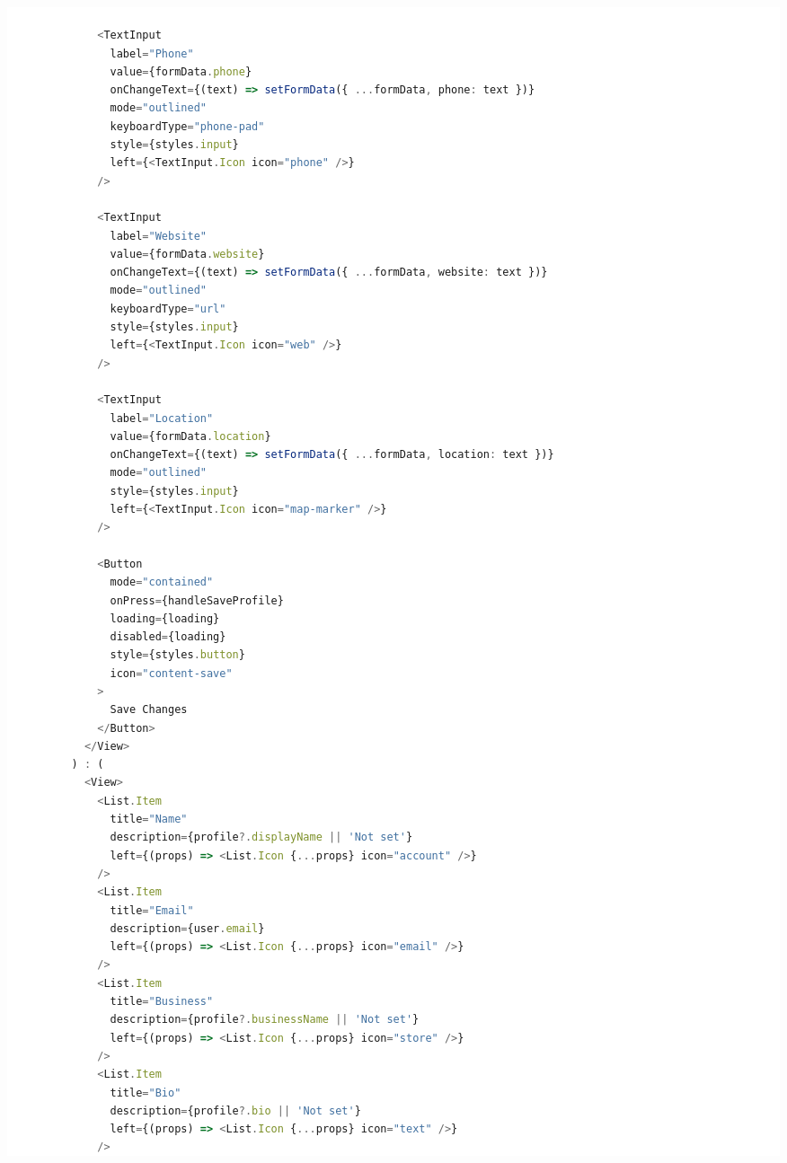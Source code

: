 ```typescript
              
              <TextInput
                label="Phone"
                value={formData.phone}
                onChangeText={(text) => setFormData({ ...formData, phone: text })}
                mode="outlined"
                keyboardType="phone-pad"
                style={styles.input}
                left={<TextInput.Icon icon="phone" />}
              />
              
              <TextInput
                label="Website"
                value={formData.website}
                onChangeText={(text) => setFormData({ ...formData, website: text })}
                mode="outlined"
                keyboardType="url"
                style={styles.input}
                left={<TextInput.Icon icon="web" />}
              />
              
              <TextInput
                label="Location"
                value={formData.location}
                onChangeText={(text) => setFormData({ ...formData, location: text })}
                mode="outlined"
                style={styles.input}
                left={<TextInput.Icon icon="map-marker" />}
              />

              <Button
                mode="contained"
                onPress={handleSaveProfile}
                loading={loading}
                disabled={loading}
                style={styles.button}
                icon="content-save"
              >
                Save Changes
              </Button>
            </View>
          ) : (
            <View>
              <List.Item
                title="Name"
                description={profile?.displayName || 'Not set'}
                left={(props) => <List.Icon {...props} icon="account" />}
              />
              <List.Item
                title="Email"
                description={user.email}
                left={(props) => <List.Icon {...props} icon="email" />}
              />
              <List.Item
                title="Business"
                description={profile?.businessName || 'Not set'}
                left={(props) => <List.Icon {...props} icon="store" />}
              />
              <List.Item
                title="Bio"
                description={profile?.bio || 'Not set'}
                left={(props) => <List.Icon {...props} icon="text" />}
              />
```